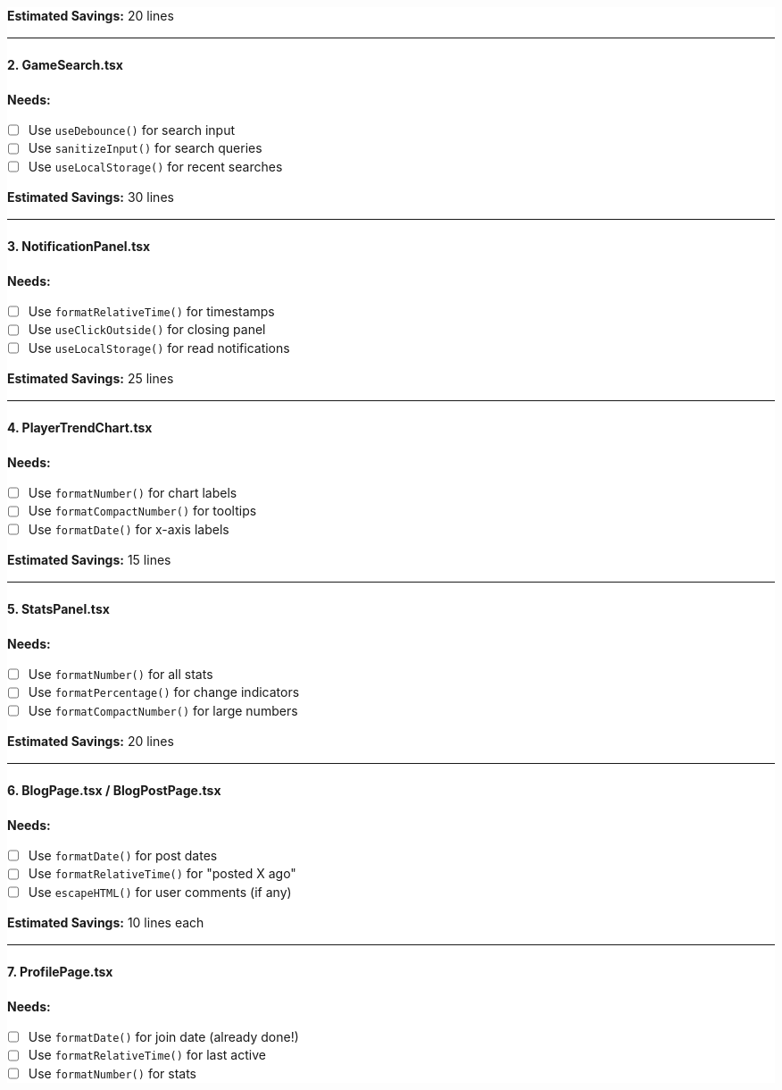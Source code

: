 **Estimated Savings:** 20 lines

---

#### **2. GameSearch.tsx**
**Needs:**
- [ ] Use `useDebounce()` for search input
- [ ] Use `sanitizeInput()` for search queries
- [ ] Use `useLocalStorage()` for recent searches

**Estimated Savings:** 30 lines

---

#### **3. NotificationPanel.tsx**
**Needs:**
- [ ] Use `formatRelativeTime()` for timestamps
- [ ] Use `useClickOutside()` for closing panel
- [ ] Use `useLocalStorage()` for read notifications

**Estimated Savings:** 25 lines

---

#### **4. PlayerTrendChart.tsx**
**Needs:**
- [ ] Use `formatNumber()` for chart labels
- [ ] Use `formatCompactNumber()` for tooltips
- [ ] Use `formatDate()` for x-axis labels

**Estimated Savings:** 15 lines

---

#### **5. StatsPanel.tsx**
**Needs:**
- [ ] Use `formatNumber()` for all stats
- [ ] Use `formatPercentage()` for change indicators
- [ ] Use `formatCompactNumber()` for large numbers

**Estimated Savings:** 20 lines

---

#### **6. BlogPage.tsx / BlogPostPage.tsx**
**Needs:**
- [ ] Use `formatDate()` for post dates
- [ ] Use `formatRelativeTime()` for "posted X ago"
- [ ] Use `escapeHTML()` for user comments (if any)

**Estimated Savings:** 10 lines each

---

#### **7. ProfilePage.tsx**
**Needs:**
- [ ] Use `formatDate()` for join date (already done!)
- [ ] Use `formatRelativeTime()` for last active
- [ ] Use `formatNumber()` for stats
